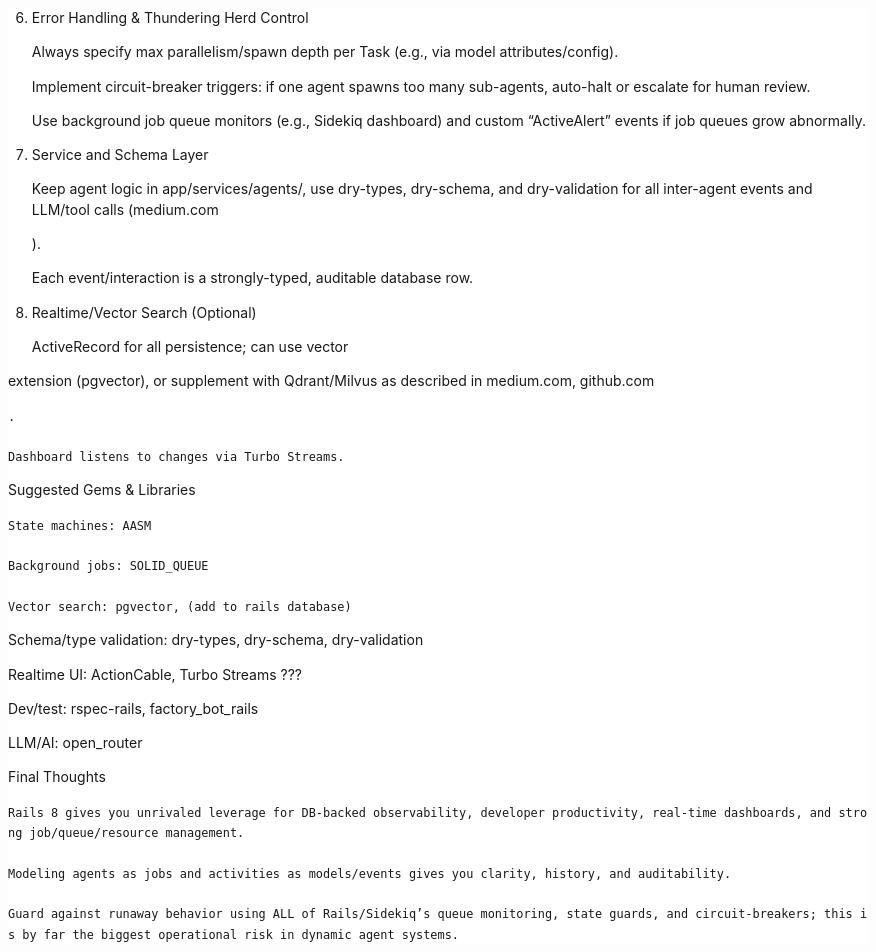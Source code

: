 
6. Error Handling & Thundering Herd Control <a name="preventing-runaway-spawn"></a>


    Always specify max parallelism/spawn depth per Task (e.g., via model attributes/config).

    Implement circuit-breaker triggers: if one agent spawns too many sub-agents, auto-halt or escalate for human review.

    Use background job queue monitors (e.g., Sidekiq dashboard) and custom “ActiveAlert” events if job queues grow abnormally.


7. Service and Schema Layer


    Keep agent logic in app/services/agents/, use dry-types, dry-schema, and dry-validation for all inter-agent events and LLM/tool calls (medium.com

    ).

    Each event/interaction is a strongly-typed, auditable database row.


8. Realtime/Vector Search (Optional)


    ActiveRecord for all persistence; can use vector

extension (pgvector), or supplement with Qdrant/Milvus as described in medium.com, github.com

    .

    Dashboard listens to changes via Turbo Streams.



Suggested Gems & Libraries


    State machines: AASM

    Background jobs: SOLID_QUEUE

    Vector search: pgvector, (add to rails database)

Schema/type validation: dry-types, dry-schema, dry-validation

Realtime UI: ActionCable, Turbo Streams ???

Dev/test: rspec-rails, factory_bot_rails

LLM/AI: open_router



Final Thoughts


    Rails 8 gives you unrivaled leverage for DB-backed observability, developer productivity, real-time dashboards, and strong job/queue/resource management.

    Modeling agents as jobs and activities as models/events gives you clarity, history, and auditability.

    Guard against runaway behavior using ALL of Rails/Sidekiq’s queue monitoring, state guards, and circuit-breakers; this is by far the biggest operational risk in dynamic agent systems.
